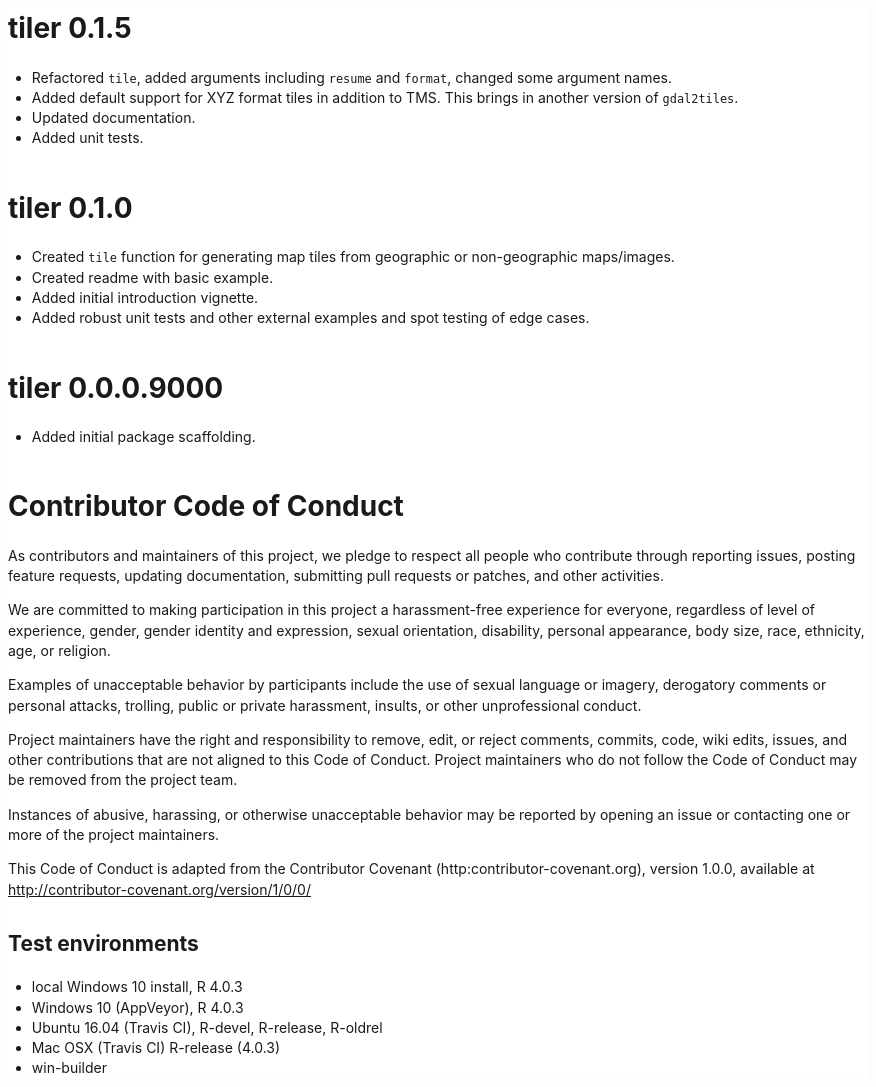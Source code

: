 # tiler 0.1.5

* Refactored `tile`, added arguments including `resume` and `format`, changed some argument names.
* Added default support for XYZ format tiles in addition to TMS. This brings in another version of `gdal2tiles`.
* Updated documentation.
* Added unit tests.

# tiler 0.1.0

* Created `tile` function for generating map tiles from geographic or non-geographic maps/images.
* Created readme with basic example.
* Added initial introduction vignette.
* Added robust unit tests and other external examples and spot testing of edge cases.

# tiler 0.0.0.9000

* Added initial package scaffolding.
# Contributor Code of Conduct

As contributors and maintainers of this project, we pledge to respect all people who 
contribute through reporting issues, posting feature requests, updating documentation,
submitting pull requests or patches, and other activities.

We are committed to making participation in this project a harassment-free experience for
everyone, regardless of level of experience, gender, gender identity and expression,
sexual orientation, disability, personal appearance, body size, race, ethnicity, age, or religion.

Examples of unacceptable behavior by participants include the use of sexual language or
imagery, derogatory comments or personal attacks, trolling, public or private harassment,
insults, or other unprofessional conduct.

Project maintainers have the right and responsibility to remove, edit, or reject comments,
commits, code, wiki edits, issues, and other contributions that are not aligned to this 
Code of Conduct. Project maintainers who do not follow the Code of Conduct may be removed 
from the project team.

Instances of abusive, harassing, or otherwise unacceptable behavior may be reported by 
opening an issue or contacting one or more of the project maintainers.

This Code of Conduct is adapted from the Contributor Covenant 
(http:contributor-covenant.org), version 1.0.0, available at 
http://contributor-covenant.org/version/1/0/0/
## Test environments

* local Windows 10 install, R 4.0.3
* Windows 10 (AppVeyor), R 4.0.3
* Ubuntu 16.04 (Travis CI), R-devel, R-release, R-oldrel
* Mac OSX (Travis CI) R-release (4.0.3)
* win-builder
